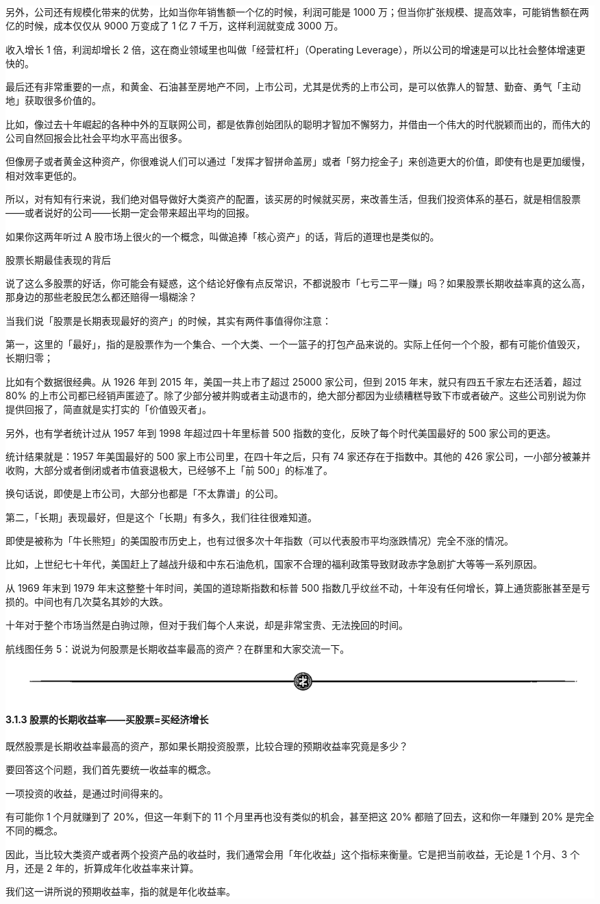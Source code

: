 另外，公司还有规模化带来的优势，比如当你年销售额一个亿的时候，利润可能是 1000 万；但当你扩张规模、提高效率，可能销售额在两亿的时候，成本仅仅从 9000 万变成了 1 亿 7 千万，这样利润就变成 3000 万。

收入增长 1 倍，利润却增长 2 倍，这在商业领域里也叫做「经营杠杆」（Operating Leverage），所以公司的增速是可以比社会整体增速更快的。

最后还有非常重要的一点，和黄金、石油甚至房地产不同，上市公司，尤其是优秀的上市公司，是可以依靠人的智慧、勤奋、勇气「主动地」获取很多价值的。

比如，像过去十年崛起的各种中外的互联网公司，都是依靠创始团队的聪明才智加不懈努力，并借由一个伟大的时代脱颖而出的，而伟大的公司自然回报会比社会平均水平高出很多。

但像房子或者黄金这种资产，你很难说人们可以通过「发挥才智拼命盖房」或者「努力挖金子」来创造更大的价值，即使有也是更加缓慢，相对效率更低的。

所以，对有知有行来说，我们绝对倡导做好大类资产的配置，该买房的时候就买房，来改善生活，但我们投资体系的基石，就是相信股票——或者说好的公司——长期一定会带来超出平均的回报。

如果你这两年听过 A 股市场上很火的一个概念，叫做追捧「核心资产」的话，背后的道理也是类似的。

股票长期最佳表现的背后

说了这么多股票的好话，你可能会有疑惑，这个结论好像有点反常识，不都说股市「七亏二平一赚」吗？如果股票长期收益率真的这么高，那身边的那些老股民怎么都还赔得一塌糊涂？

当我们说「股票是长期表现最好的资产」的时候，其实有两件事值得你注意：

第一，这里的「最好」，指的是股票作为一个集合、一个大类、一个一篮子的打包产品来说的。实际上任何一个个股，都有可能价值毁灭，长期归零；

比如有个数据很经典。从 1926 年到 2015 年，美国一共上市了超过 25000 家公司，但到 2015 年末，就只有四五千家左右还活着，超过 80% 的上市公司都已经销声匿迹了。除了少部分被并购或者主动退市的，绝大部分都因为业绩糟糕导致下市或者破产。这些公司别说为你提供回报了，简直就是实打实的「价值毁灭者」。

另外，也有学者统计过从 1957 年到 1998 年超过四十年里标普 500 指数的变化，反映了每个时代美国最好的 500 家公司的更迭。

统计结果就是：1957 年美国最好的 500 家上市公司里，在四十年之后，只有 74 家还存在于指数中。其他的 426 家公司，一小部分被兼并收购，大部分或者倒闭或者市值衰退极大，已经够不上「前 500」的标准了。

换句话说，即使是上市公司，大部分也都是「不太靠谱」的公司。

第二，「长期」表现最好，但是这个「长期」有多久，我们往往很难知道。

即使是被称为「牛长熊短」的美国股市历史上，也有过很多次十年指数（可以代表股市平均涨跌情况）完全不涨的情况。

比如，上世纪七十年代，美国赶上了越战升级和中东石油危机，国家不合理的福利政策导致财政赤字急剧扩大等等一系列原因。

从 1969 年末到 1979 年末这整整十年时间，美国的道琼斯指数和标普 500 指数几乎纹丝不动，十年没有任何增长，算上通货膨胀甚至是亏损的。中间也有几次莫名其妙的大跌。

十年对于整个市场当然是白驹过隙，但对于我们每个人来说，却是非常宝贵、无法挽回的时间。

航线图任务 5：说说为何股票是长期收益率最高的资产？在群里和大家交流一下。

![](img/d34687c67f234a1b37440ef28307444d.png)

#### 3.1.3 股票的长期收益率——买股票=买经济增长

既然股票是长期收益率最高的资产，那如果长期投资股票，比较合理的预期收益率究竟是多少？

要回答这个问题，我们首先要统一收益率的概念。

一项投资的收益，是通过时间得来的。

有可能你 1 个月就赚到了 20%，但这一年剩下的 11 个月里再也没有类似的机会，甚至把这 20% 都赔了回去，这和你一年赚到 20% 是完全不同的概念。

因此，当比较大类资产或者两个投资产品的收益时，我们通常会用「年化收益」这个指标来衡量。它是把当前收益，无论是 1 个月、3 个月，还是 2 年的，折算成年化收益率来计算。

我们这一讲所说的预期收益率，指的就是年化收益率。
